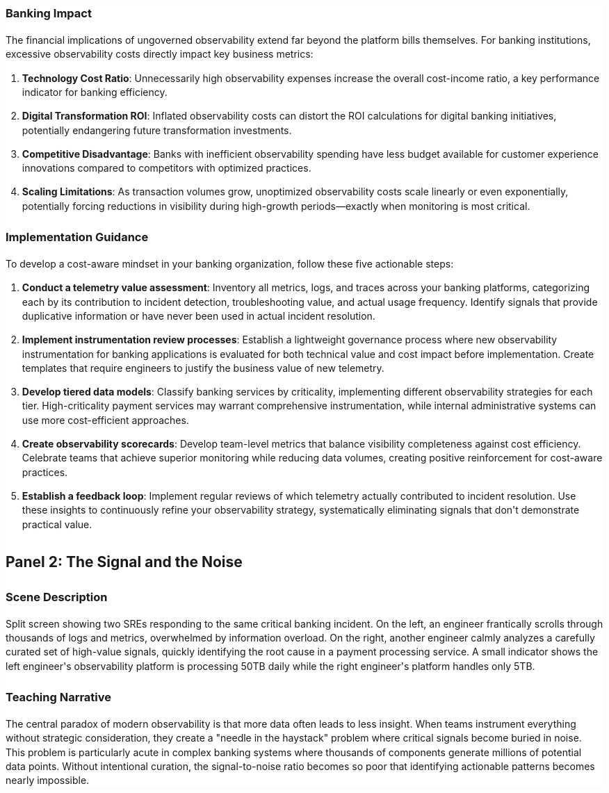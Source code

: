 ### Banking Impact
The financial implications of ungoverned observability extend far beyond the platform bills themselves. For banking institutions, excessive observability costs directly impact key business metrics:

1. **Technology Cost Ratio**: Unnecessarily high observability expenses increase the overall cost-income ratio, a key performance indicator for banking efficiency.

2. **Digital Transformation ROI**: Inflated observability costs can distort the ROI calculations for digital banking initiatives, potentially endangering future transformation investments.

3. **Competitive Disadvantage**: Banks with inefficient observability spending have less budget available for customer experience innovations compared to competitors with optimized practices.

4. **Scaling Limitations**: As transaction volumes grow, unoptimized observability costs scale linearly or even exponentially, potentially forcing reductions in visibility during high-growth periods—exactly when monitoring is most critical.

### Implementation Guidance
To develop a cost-aware mindset in your banking organization, follow these five actionable steps:

1. **Conduct a telemetry value assessment**: Inventory all metrics, logs, and traces across your banking platforms, categorizing each by its contribution to incident detection, troubleshooting value, and actual usage frequency. Identify signals that provide duplicative information or have never been used in actual incident resolution.

2. **Implement instrumentation review processes**: Establish a lightweight governance process where new observability instrumentation for banking applications is evaluated for both technical value and cost impact before implementation. Create templates that require engineers to justify the business value of new telemetry.

3. **Develop tiered data models**: Classify banking services by criticality, implementing different observability strategies for each tier. High-criticality payment services may warrant comprehensive instrumentation, while internal administrative systems can use more cost-efficient approaches.

4. **Create observability scorecards**: Develop team-level metrics that balance visibility completeness against cost efficiency. Celebrate teams that achieve superior monitoring while reducing data volumes, creating positive reinforcement for cost-aware practices.

5. **Establish a feedback loop**: Implement regular reviews of which telemetry actually contributed to incident resolution. Use these insights to continuously refine your observability strategy, systematically eliminating signals that don't demonstrate practical value.

## Panel 2: The Signal and the Noise
### Scene Description

 Split screen showing two SREs responding to the same critical banking incident. On the left, an engineer frantically scrolls through thousands of logs and metrics, overwhelmed by information overload. On the right, another engineer calmly analyzes a carefully curated set of high-value signals, quickly identifying the root cause in a payment processing service. A small indicator shows the left engineer's observability platform is processing 50TB daily while the right engineer's platform handles only 5TB.

### Teaching Narrative
The central paradox of modern observability is that more data often leads to less insight. When teams instrument everything without strategic consideration, they create a "needle in the haystack" problem where critical signals become buried in noise. This problem is particularly acute in complex banking systems where thousands of components generate millions of potential data points. Without intentional curation, the signal-to-noise ratio becomes so poor that identifying actionable patterns becomes nearly impossible.
